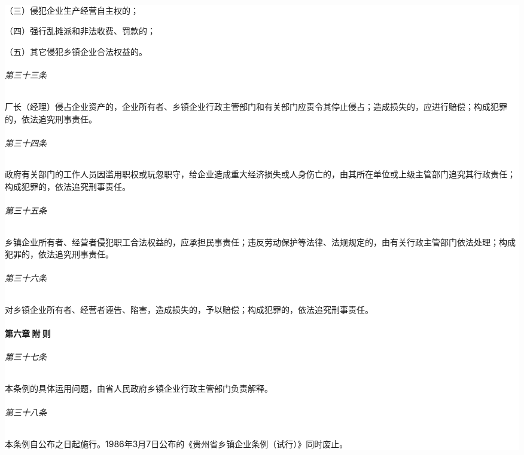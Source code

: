 （三）侵犯企业生产经营自主权的；

（四）强行乱摊派和非法收费、罚款的；

（五）其它侵犯乡镇企业合法权益的。

###### 第三十三条

厂长（经理）侵占企业资产的，企业所有者、乡镇企业行政主管部门和有关部门应责令其停止侵占；造成损失的，应进行赔偿；构成犯罪的，依法追究刑事责任。

###### 第三十四条

政府有关部门的工作人员因滥用职权或玩忽职守，给企业造成重大经济损失或人身伤亡的，由其所在单位或上级主管部门追究其行政责任；构成犯罪的，依法追究刑事责任。

###### 第三十五条

乡镇企业所有者、经营者侵犯职工合法权益的，应承担民事责任；违反劳动保护等法律、法规规定的，由有关行政主管部门依法处理；构成犯罪的，依法追究刑事责任。

###### 第三十六条

对乡镇企业所有者、经营者诬告、陷害，造成损失的，予以赔偿；构成犯罪的，依法追究刑事责任。

#### 第六章 附 则

###### 第三十七条

本条例的具体运用问题，由省人民政府乡镇企业行政主管部门负责解释。

###### 第三十八条

本条例自公布之日起施行。1986年3月7日公布的《贵州省乡镇企业条例（试行）》同时废止。
